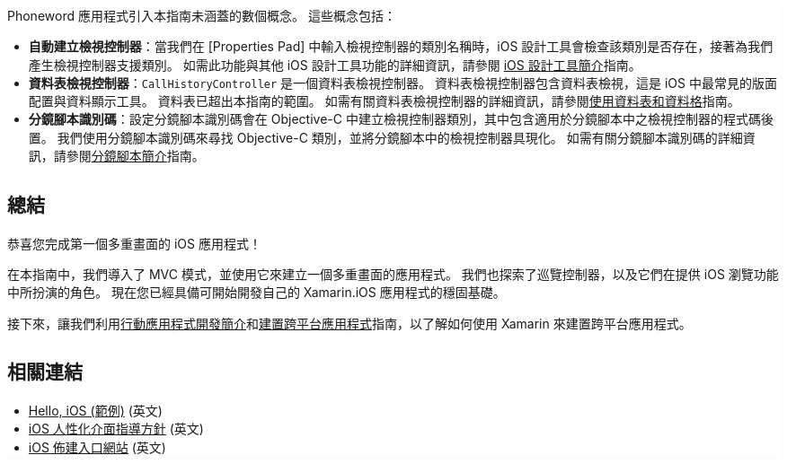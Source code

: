 Phoneword 應用程式引入本指南未涵蓋的數個概念。 這些概念包括：

-  **自動建立檢視控制器**：當我們在 [Properties Pad] 中輸入檢視控制器的類別名稱時，iOS 設計工具會檢查該類別是否存在，接著為我們產生檢視控制器支援類別。 如需此功能與其他 iOS 設計工具功能的詳細資訊，請參閱 [iOS 設計工具簡介](~/ios/user-interface/designer/introduction.md)指南。
-  **資料表檢視控制器**：`CallHistoryController` 是一個資料表檢視控制器。 資料表檢視控制器包含資料表檢視，這是 iOS 中最常見的版面配置與資料顯示工具。 資料表已超出本指南的範圍。 如需有關資料表檢視控制器的詳細資訊，請參閱[使用資料表和資料格](~/ios/user-interface/controls/tables/index.md)指南。
-   **分鏡腳本識別碼**：設定分鏡腳本識別碼會在 Objective-C 中建立檢視控制器類別，其中包含適用於分鏡腳本中之檢視控制器的程式碼後置。 我們使用分鏡腳本識別碼來尋找 Objective-C 類別，並將分鏡腳本中的檢視控制器具現化。 如需有關分鏡腳本識別碼的詳細資訊，請參閱[分鏡腳本簡介](~/ios/user-interface/storyboards/index.md)指南。


## <a name="summary"></a>總結

恭喜您完成第一個多重畫面的 iOS 應用程式！

在本指南中，我們導入了 MVC 模式，並使用它來建立一個多重畫面的應用程式。 我們也探索了巡覽控制器，以及它們在提供 iOS 瀏覽功能中所扮演的角色。 現在您已經具備可開始開發自己的 Xamarin.iOS 應用程式的穩固基礎。

接下來，讓我們利用[行動應用程式開發簡介](~/cross-platform/get-started/introduction-to-mobile-development.md)和[建置跨平台應用程式](~/cross-platform/app-fundamentals/building-cross-platform-applications/index.md)指南，以了解如何使用 Xamarin 來建置跨平台應用程式。


## <a name="related-links"></a>相關連結

- [Hello, iOS (範例)](https://developer.xamarin.com/samples/monotouch/Hello_iOS/) \(英文\)
- [iOS 人性化介面指導方針](http://developer.apple.com/library/ios/#documentation/UserExperience/Conceptual/MobileHIG/Introduction/Introduction.html) \(英文\)
- [iOS 佈建入口網站](https://developer.apple.com/ios/manage/overview/index.action) \(英文\)
